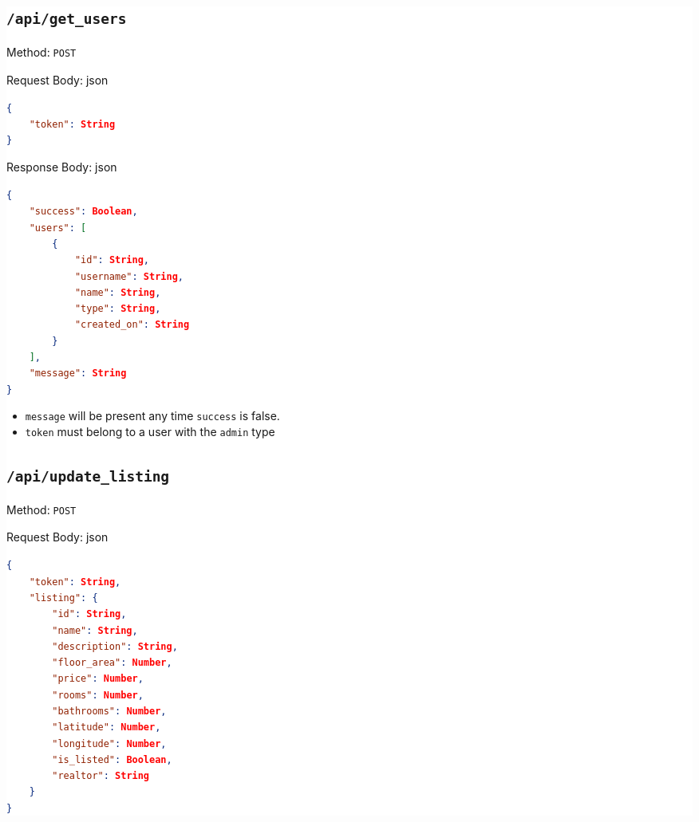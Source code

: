 ## `/api/get_users`

Method: `POST`

Request Body: json

```json
{
    "token": String
}
```

Response Body: json

```json
{
    "success": Boolean,
    "users": [
        {
            "id": String,
            "username": String,
            "name": String,
            "type": String,
            "created_on": String
        }
    ],
    "message": String
}
```

- `message` will be present any time `success` is false.
- `token` must belong to a user with the `admin` type 


## `/api/update_listing`

Method: `POST`

Request Body: json

```json
{
    "token": String,
    "listing": {
        "id": String,
        "name": String,
        "description": String,
        "floor_area": Number,
        "price": Number,
        "rooms": Number,
        "bathrooms": Number,
        "latitude": Number,
        "longitude": Number,
        "is_listed": Boolean,
        "realtor": String
    }
}
```
